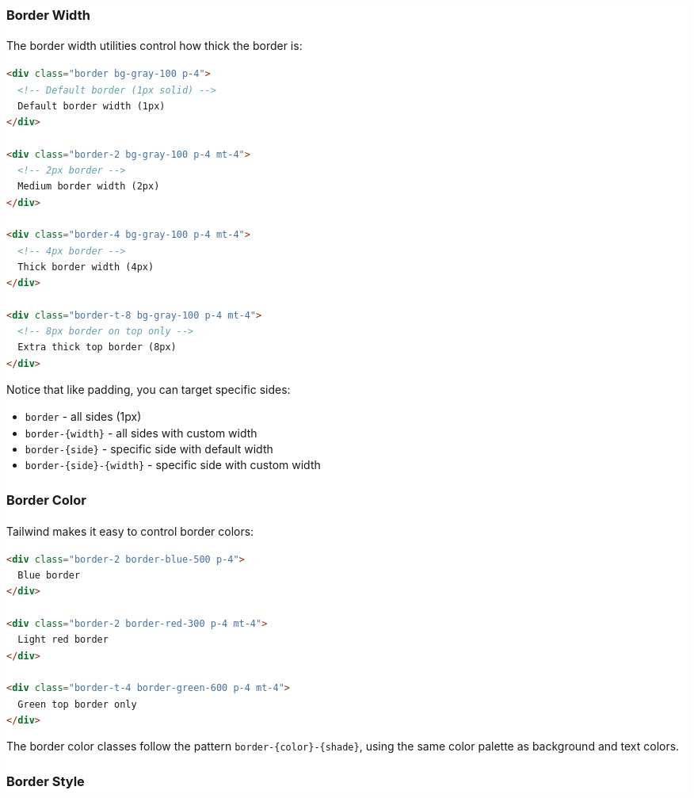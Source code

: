 ### Border Width

The border width utilities control how thick the border is:

```html
<div class="border bg-gray-100 p-4">
  <!-- Default border (1px solid) -->
  Default border width (1px)
</div>

<div class="border-2 bg-gray-100 p-4 mt-4">
  <!-- 2px border -->
  Medium border width (2px)
</div>

<div class="border-4 bg-gray-100 p-4 mt-4">
  <!-- 4px border -->
  Thick border width (4px)
</div>

<div class="border-t-8 bg-gray-100 p-4 mt-4">
  <!-- 8px border on top only -->
  Extra thick top border (8px)
</div>
```

Notice that like padding, you can target specific sides:
- `border` - all sides (1px)
- `border-{width}` - all sides with custom width
- `border-{side}` - specific side with default width
- `border-{side}-{width}` - specific side with custom width

### Border Color

Tailwind makes it easy to control border colors:

```html
<div class="border-2 border-blue-500 p-4">
  Blue border
</div>

<div class="border-2 border-red-300 p-4 mt-4">
  Light red border
</div>

<div class="border-t-4 border-green-600 p-4 mt-4">
  Green top border only
</div>
```

The border color classes follow the pattern `border-{color}-{shade}`, using the same color palette as background and text colors.

### Border Style
